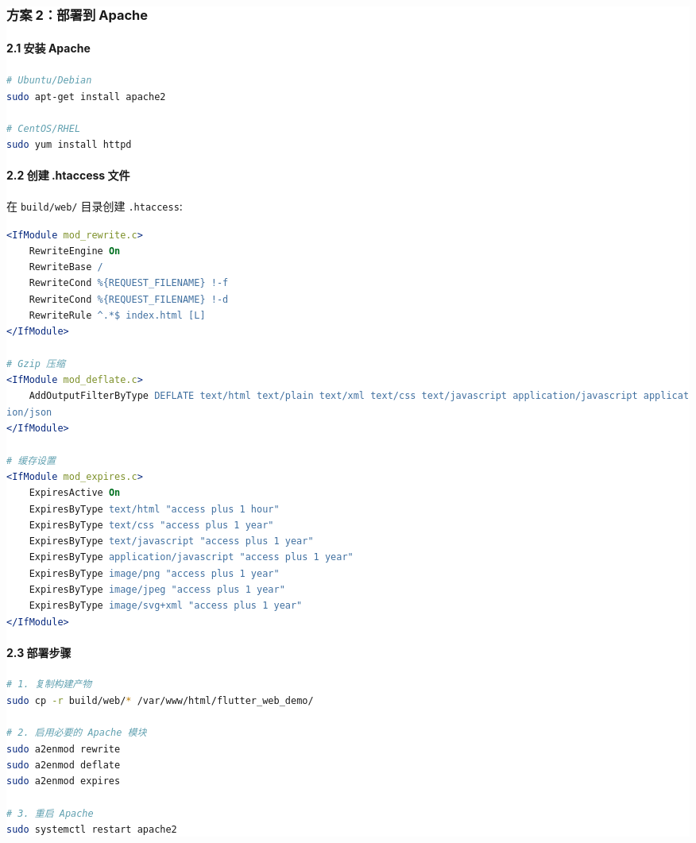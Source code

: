 ### 方案 2：部署到 Apache

#### 2.1 安装 Apache

```bash
# Ubuntu/Debian
sudo apt-get install apache2

# CentOS/RHEL
sudo yum install httpd
```

#### 2.2 创建 .htaccess 文件

在 `build/web/` 目录创建 `.htaccess`:

```apache
<IfModule mod_rewrite.c>
    RewriteEngine On
    RewriteBase /
    RewriteCond %{REQUEST_FILENAME} !-f
    RewriteCond %{REQUEST_FILENAME} !-d
    RewriteRule ^.*$ index.html [L]
</IfModule>

# Gzip 压缩
<IfModule mod_deflate.c>
    AddOutputFilterByType DEFLATE text/html text/plain text/xml text/css text/javascript application/javascript application/json
</IfModule>

# 缓存设置
<IfModule mod_expires.c>
    ExpiresActive On
    ExpiresByType text/html "access plus 1 hour"
    ExpiresByType text/css "access plus 1 year"
    ExpiresByType text/javascript "access plus 1 year"
    ExpiresByType application/javascript "access plus 1 year"
    ExpiresByType image/png "access plus 1 year"
    ExpiresByType image/jpeg "access plus 1 year"
    ExpiresByType image/svg+xml "access plus 1 year"
</IfModule>
```

#### 2.3 部署步骤

```bash
# 1. 复制构建产物
sudo cp -r build/web/* /var/www/html/flutter_web_demo/

# 2. 启用必要的 Apache 模块
sudo a2enmod rewrite
sudo a2enmod deflate
sudo a2enmod expires

# 3. 重启 Apache
sudo systemctl restart apache2
```
